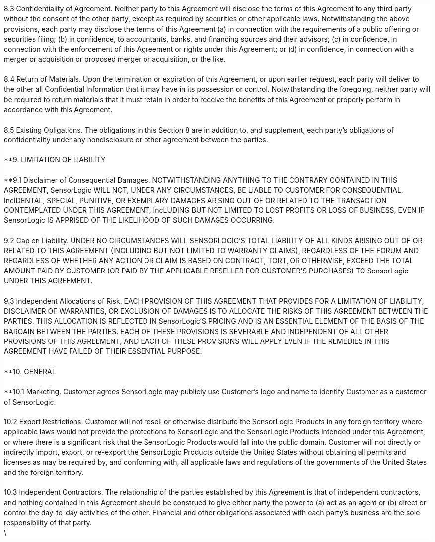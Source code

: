 8.3 Confidentiality of Agreement. Neither party to this Agreement will disclose the terms of this Agreement to any third party without the consent of the other party, except as required by securities or other applicable laws. Notwithstanding the above provisions, each party may disclose the terms of this Agreement (a) in connection with the requirements of a public offering or securities filing; (b) in confidence, to accountants, banks, and financing sources and their advisors; (c) in confidence, in connection with the enforcement of this Agreement or rights under this Agreement; or (d) in confidence, in connection with a merger or acquisition or proposed merger or acquisition, or the like. \
 \
8.4 Return of Materials. Upon the termination or expiration of this Agreement, or upon earlier request, each party will deliver to the other all Confidential Information that it may have in its possession or control. Notwithstanding the foregoing, neither party will be required to return materials that it must retain in order to receive the benefits of this Agreement or properly perform in accordance with this Agreement. \
 \
8.5 Existing Obligations. The obligations in this Section 8 are in addition to, and supplement, each party’s obligations of confidentiality under any nondisclosure or other agreement between the parties. \
 \
**9. LIMITATION OF LIABILITY \
 \
**9.1 Disclaimer of Consequential Damages. NOTWITHSTANDING ANYTHING TO THE CONTRARY CONTAINED IN THIS AGREEMENT, SensorLogic WILL NOT, UNDER ANY CIRCUMSTANCES, BE LIABLE TO CUSTOMER FOR CONSEQUENTIAL, IncIDENTAL, SPECIAL, PUNITIVE, OR EXEMPLARY DAMAGES ARISING OUT OF OR RELATED TO THE TRANSACTION CONTEMPLATED UNDER THIS AGREEMENT, IncLUDING BUT NOT LIMITED TO LOST PROFITS OR LOSS OF BUSINESS, EVEN IF SensorLogic IS APPRISED OF THE LIKELIHOOD OF SUCH DAMAGES OCCURRING. \
 \
9.2 Cap on Liability. UNDER NO CIRCUMSTANCES WILL SENSORLOGIC’S TOTAL LIABILITY OF ALL KINDS ARISING OUT OF OR RELATED TO THIS AGREEMENT (INCLUDING BUT NOT LIMITED TO WARRANTY CLAIMS), REGARDLESS OF THE FORUM AND REGARDLESS OF WHETHER ANY ACTION OR CLAIM IS BASED ON CONTRACT, TORT, OR OTHERWISE, EXCEED THE TOTAL AMOUNT PAID BY CUSTOMER (OR PAID BY THE APPLICABLE RESELLER FOR CUSTOMER’S PURCHASES) TO SensorLogic UNDER THIS AGREEMENT. \
 \
9.3 Independent Allocations of Risk. EACH PROVISION OF THIS AGREEMENT THAT PROVIDES FOR A LIMITATION OF LIABILITY, DISCLAIMER OF WARRANTIES, OR EXCLUSION OF DAMAGES IS TO ALLOCATE THE RISKS OF THIS AGREEMENT BETWEEN THE PARTIES. THIS ALLOCATION IS REFLECTED IN SensorLogic’S PRICING AND IS AN ESSENTIAL ELEMENT OF THE BASIS OF THE BARGAIN BETWEEN THE PARTIES. EACH OF THESE PROVISIONS IS SEVERABLE AND INDEPENDENT OF ALL OTHER PROVISIONS OF THIS AGREEMENT, AND EACH OF THESE PROVISIONS WILL APPLY EVEN IF THE REMEDIES IN THIS AGREEMENT HAVE FAILED OF THEIR ESSENTIAL PURPOSE. \
 \
**10. GENERAL \
 \
**10.1 Marketing. Customer agrees SensorLogic may publicly use Customer’s logo and name to identify Customer as a customer of SensorLogic. \
 \
10.2 Export Restrictions. Customer will not resell or otherwise distribute the SensorLogic Products in any foreign territory where applicable laws would not provide the protections to SensorLogic and the SensorLogic Products intended under this Agreement, or where there is a significant risk that the SensorLogic Products would fall into the public domain. Customer will not directly or indirectly import, export, or re-export the SensorLogic Products outside the United States without obtaining all permits and licenses as may be required by, and conforming with, all applicable laws and regulations of the governments of the United States and the foreign territory. \
 \
10.3 Independent Contractors. The relationship of the parties established by this Agreement is that of independent contractors, and nothing contained in this Agreement should be construed to give either party the power to (a) act as an agent or (b) direct or control the day-to-day activities of the other. Financial and other obligations associated with each party’s business are the sole responsibility of that party. \
 \